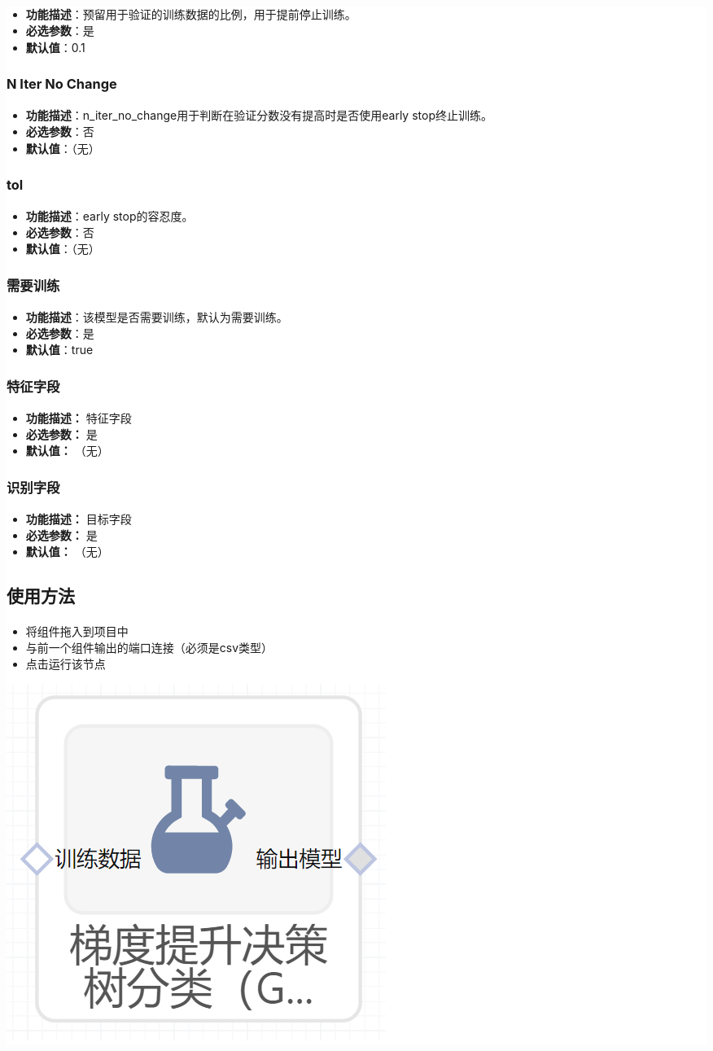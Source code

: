 - **功能描述**：预留用于验证的训练数据的比例，用于提前停止训练。
- **必选参数**：是
- **默认值**：0.1
### N Iter No Change

- **功能描述**：n_iter_no_change用于判断在验证分数没有提高时是否使用early stop终止训练。
- **必选参数**：否
- **默认值**：（无）
### tol

- **功能描述**：early stop的容忍度。
- **必选参数**：否
- **默认值**：（无）
### 需要训练

- **功能描述**：该模型是否需要训练，默认为需要训练。
- **必选参数**：是
- **默认值**：true
### 特征字段

- **功能描述：** 特征字段
- **必选参数：** 是
- **默认值：** （无）
### 识别字段

- **功能描述：** 目标字段
- **必选参数：** 是
- **默认值：** （无）
## 使用方法
- 将组件拖入到项目中
- 与前一个组件输出的端口连接（必须是csv类型）
- 点击运行该节点


![](./img/梯度提升决策树分类0.png)



